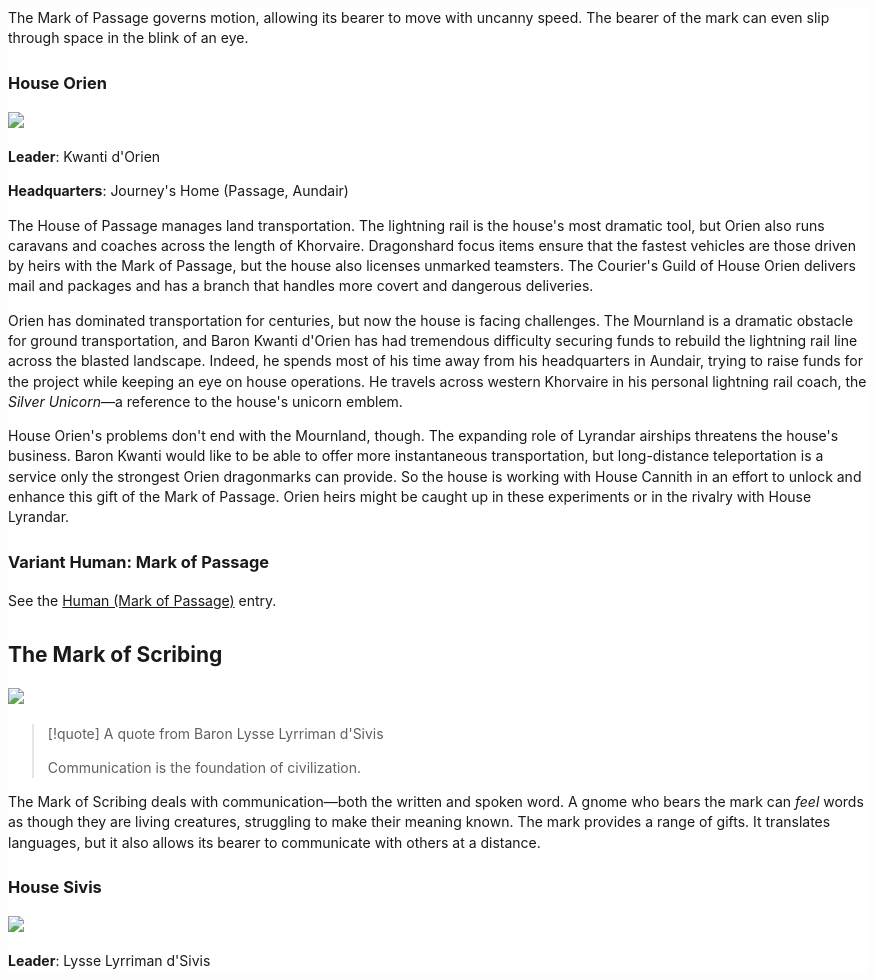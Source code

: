 The Mark of Passage governs motion, allowing its bearer to move with uncanny speed. The bearer of the mark can even slip through space in the blink of an eye.

### House Orien

![](https://raw.githubusercontent.com/5etools-mirror-3/5etools-img/main/book/ERLW/041-1-27.webp#center)

**Leader**: Kwanti d'Orien

**Headquarters**: Journey's Home (Passage, Aundair)

The House of Passage manages land transportation. The lightning rail is the house's most dramatic tool, but Orien also runs caravans and coaches across the length of Khorvaire. Dragonshard focus items ensure that the fastest vehicles are those driven by heirs with the Mark of Passage, but the house also licenses unmarked teamsters. The Courier's Guild of House Orien delivers mail and packages and has a branch that handles more covert and dangerous deliveries.

Orien has dominated transportation for centuries, but now the house is facing challenges. The Mournland is a dramatic obstacle for ground transportation, and Baron Kwanti d'Orien has had tremendous difficulty securing funds to rebuild the lightning rail line across the blasted landscape. Indeed, he spends most of his time away from his headquarters in Aundair, trying to raise funds for the project while keeping an eye on house operations. He travels across western Khorvaire in his personal lightning rail coach, the *Silver Unicorn*—a reference to the house's unicorn emblem.

House Orien's problems don't end with the Mournland, though. The expanding role of Lyrandar airships threatens the house's business. Baron Kwanti would like to be able to offer more instantaneous transportation, but long-distance teleportation is a service only the strongest Orien dragonmarks can provide. So the house is working with House Cannith in an effort to unlock and enhance this gift of the Mark of Passage. Orien heirs might be caught up in these experiments or in the rivalry with House Lyrandar.

### Variant Human: Mark of Passage

See the [Human (Mark of Passage)](Mechanics/races/human-mark-of-passage-erlw.md) entry.

## The Mark of Scribing

![](https://raw.githubusercontent.com/5etools-mirror-3/5etools-img/main/book/ERLW/042-1-28.webp#center)

> [!quote] A quote from Baron Lysse Lyrriman d'Sivis  
> 
> Communication is the foundation of civilization.

The Mark of Scribing deals with communication—both the written and spoken word. A gnome who bears the mark can *feel* words as though they are living creatures, struggling to make their meaning known. The mark provides a range of gifts. It translates languages, but it also allows its bearer to communicate with others at a distance.

### House Sivis

![](https://raw.githubusercontent.com/5etools-mirror-3/5etools-img/main/book/ERLW/043-1-29.webp#center)

**Leader**: Lysse Lyrriman d'Sivis
